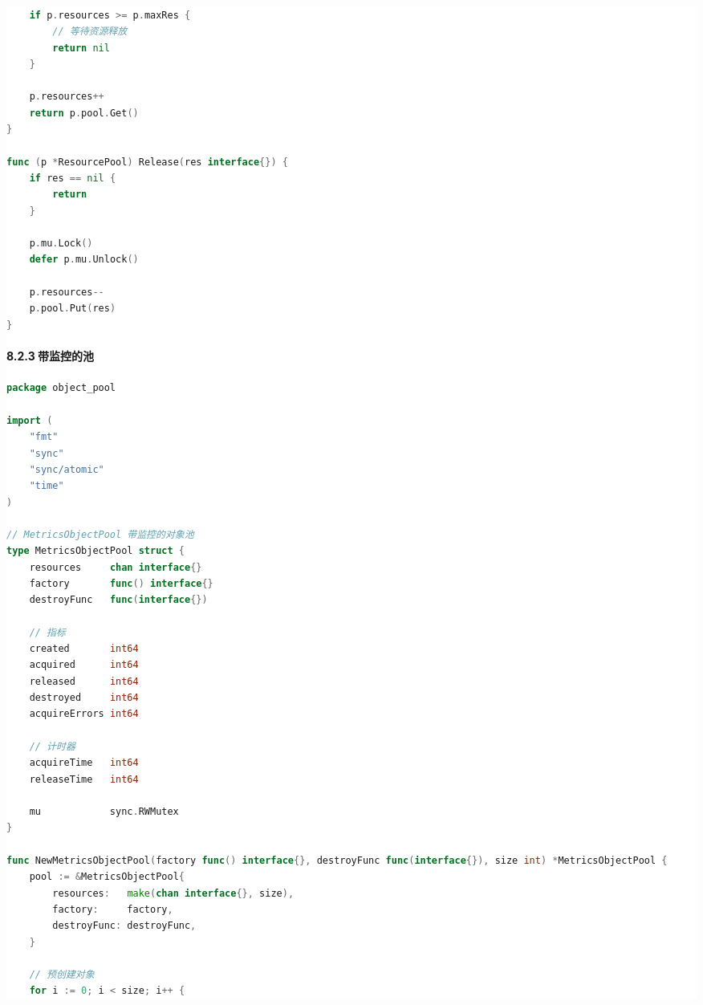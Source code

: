 ```go
    if p.resources >= p.maxRes {
        // 等待资源释放
        return nil
    }
    
    p.resources++
    return p.pool.Get()
}

func (p *ResourcePool) Release(res interface{}) {
    if res == nil {
        return
    }
    
    p.mu.Lock()
    defer p.mu.Unlock()
    
    p.resources--
    p.pool.Put(res)
}
```

#### 8.2.3 带监控的池

```go
package object_pool

import (
    "fmt"
    "sync"
    "sync/atomic"
    "time"
)

// MetricsObjectPool 带监控的对象池
type MetricsObjectPool struct {
    resources     chan interface{}
    factory       func() interface{}
    destroyFunc   func(interface{})
    
    // 指标
    created       int64
    acquired      int64
    released      int64
    destroyed     int64
    acquireErrors int64
    
    // 计时器
    acquireTime   int64
    releaseTime   int64
    
    mu            sync.RWMutex
}

func NewMetricsObjectPool(factory func() interface{}, destroyFunc func(interface{}), size int) *MetricsObjectPool {
    pool := &MetricsObjectPool{
        resources:   make(chan interface{}, size),
        factory:     factory,
        destroyFunc: destroyFunc,
    }
    
    // 预创建对象
    for i := 0; i < size; i++ {
```